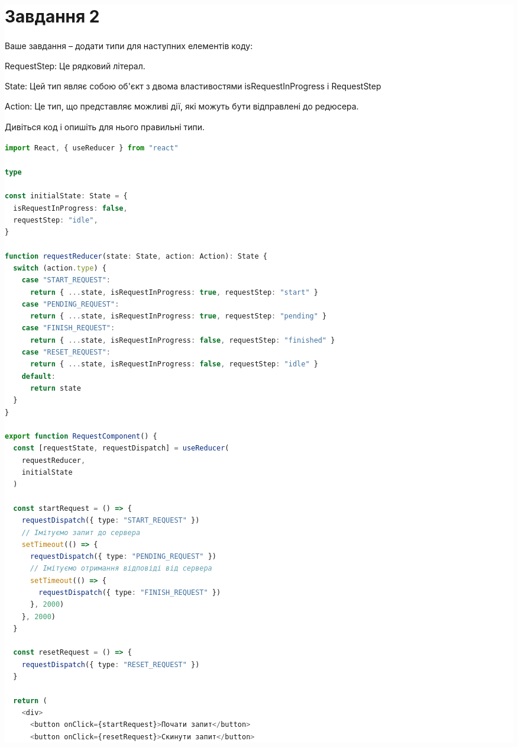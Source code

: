 # Завдання 2

Ваше завдання – додати типи для наступних елементів коду:

RequestStep: Це рядковий літерал.

State: Цей тип являє собою об'єкт з двома властивостями isRequestInProgress і
RequestStep

Action: Це тип, що представляє можливі дії, які можуть бути відправлені до
редюсера.

Дивіться код і опишіть для нього правильні типи.

```ts
import React, { useReducer } from "react"

type

const initialState: State = {
  isRequestInProgress: false,
  requestStep: "idle",
}

function requestReducer(state: State, action: Action): State {
  switch (action.type) {
    case "START_REQUEST":
      return { ...state, isRequestInProgress: true, requestStep: "start" }
    case "PENDING_REQUEST":
      return { ...state, isRequestInProgress: true, requestStep: "pending" }
    case "FINISH_REQUEST":
      return { ...state, isRequestInProgress: false, requestStep: "finished" }
    case "RESET_REQUEST":
      return { ...state, isRequestInProgress: false, requestStep: "idle" }
    default:
      return state
  }
}

export function RequestComponent() {
  const [requestState, requestDispatch] = useReducer(
    requestReducer,
    initialState
  )

  const startRequest = () => {
    requestDispatch({ type: "START_REQUEST" })
    // Імітуємо запит до сервера
    setTimeout(() => {
      requestDispatch({ type: "PENDING_REQUEST" })
      // Імітуємо отримання відповіді від сервера
      setTimeout(() => {
        requestDispatch({ type: "FINISH_REQUEST" })
      }, 2000)
    }, 2000)
  }

  const resetRequest = () => {
    requestDispatch({ type: "RESET_REQUEST" })
  }

  return (
    <div>
      <button onClick={startRequest}>Почати запит</button>
      <button onClick={resetRequest}>Скинути запит</button>
```